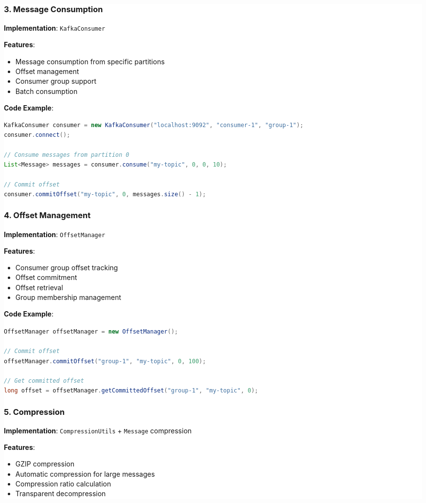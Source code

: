 ### 3. Message Consumption

**Implementation**: `KafkaConsumer`

**Features**:

- Message consumption from specific partitions
- Offset management
- Consumer group support
- Batch consumption

**Code Example**:

```java
KafkaConsumer consumer = new KafkaConsumer("localhost:9092", "consumer-1", "group-1");
consumer.connect();

// Consume messages from partition 0
List<Message> messages = consumer.consume("my-topic", 0, 0, 10);

// Commit offset
consumer.commitOffset("my-topic", 0, messages.size() - 1);
```

### 4. Offset Management

**Implementation**: `OffsetManager`

**Features**:

- Consumer group offset tracking
- Offset commitment
- Offset retrieval
- Group membership management

**Code Example**:

```java
OffsetManager offsetManager = new OffsetManager();

// Commit offset
offsetManager.commitOffset("group-1", "my-topic", 0, 100);

// Get committed offset
long offset = offsetManager.getCommittedOffset("group-1", "my-topic", 0);
```

### 5. Compression

**Implementation**: `CompressionUtils` + `Message` compression

**Features**:

- GZIP compression
- Automatic compression for large messages
- Compression ratio calculation
- Transparent decompression
